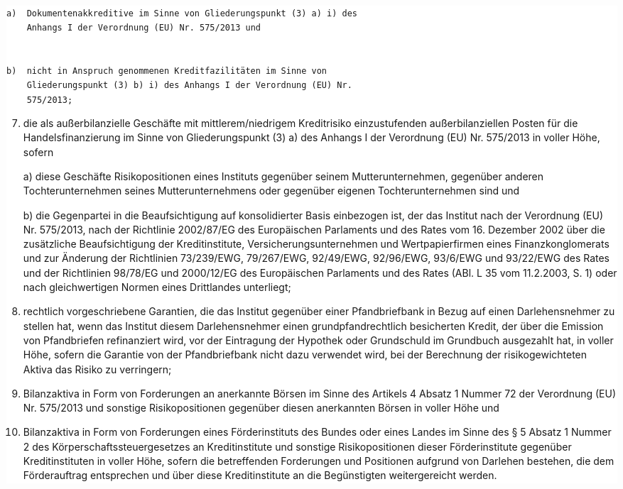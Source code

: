     a)  Dokumentenakkreditive im Sinne von Gliederungspunkt (3) a) i) des
        Anhangs I der Verordnung (EU) Nr. 575/2013 und


    b)  nicht in Anspruch genommenen Kreditfazilitäten im Sinne von
        Gliederungspunkt (3) b) i) des Anhangs I der Verordnung (EU) Nr.
        575/2013;





7.  die als außerbilanzielle Geschäfte mit mittlerem/niedrigem
    Kreditrisiko einzustufenden außerbilanziellen Posten für die
    Handelsfinanzierung im Sinne von Gliederungspunkt (3) a) des Anhangs I
    der Verordnung (EU) Nr. 575/2013 in voller Höhe, sofern

    a)  diese Geschäfte Risikopositionen eines Instituts gegenüber seinem
        Mutterunternehmen, gegenüber anderen Tochterunternehmen seines
        Mutterunternehmens oder gegenüber eigenen Tochterunternehmen sind und


    b)  die Gegenpartei in die Beaufsichtigung auf konsolidierter Basis
        einbezogen ist, der das Institut nach der Verordnung (EU) Nr.
        575/2013, nach der Richtlinie 2002/87/EG des Europäischen Parlaments
        und des Rates vom 16. Dezember 2002 über die zusätzliche
        Beaufsichtigung der Kreditinstitute, Versicherungsunternehmen und
        Wertpapierfirmen eines Finanzkonglomerats und zur Änderung der
        Richtlinien 73/239/EWG, 79/267/EWG,
        92/49/EWG,                          92/96/EWG, 93/6/EWG und 93/22/EWG
        des Rates und der Richtlinien 98/78/EG und 2000/12/EG des Europäischen
        Parlaments und des Rates (ABl. L 35 vom 11.2.2003, S. 1) oder nach
        gleichwertigen Normen eines Drittlandes unterliegt;





8.  rechtlich vorgeschriebene Garantien, die das Institut gegenüber einer
    Pfandbriefbank in Bezug auf einen Darlehensnehmer zu stellen hat, wenn
    das Institut diesem Darlehensnehmer einen grundpfandrechtlich
    besicherten Kredit, der über die Emission von Pfandbriefen
    refinanziert wird, vor der Eintragung der Hypothek oder Grundschuld im
    Grundbuch ausgezahlt hat, in voller Höhe, sofern die Garantie von der
    Pfandbriefbank nicht dazu verwendet wird, bei der Berechnung der
    risikogewichteten Aktiva das Risiko zu verringern;


9.  Bilanzaktiva in Form von Forderungen an anerkannte Börsen im Sinne des
    Artikels 4 Absatz 1 Nummer 72 der Verordnung (EU) Nr. 575/2013 und
    sonstige Risikopositionen gegenüber diesen anerkannten Börsen in
    voller Höhe und


10. Bilanzaktiva in Form von Forderungen eines Förderinstituts des Bundes
    oder eines Landes im Sinne des § 5 Absatz 1 Nummer 2 des
    Körperschaftssteuergesetzes an Kreditinstitute und sonstige
    Risikopositionen dieser Förderinstitute gegenüber Kreditinstituten in
    voller Höhe, sofern die betreffenden Forderungen und Positionen
    aufgrund von Darlehen bestehen, die dem Förderauftrag entsprechen und
    über diese Kreditinstitute an die Begünstigten weitergereicht werden.
